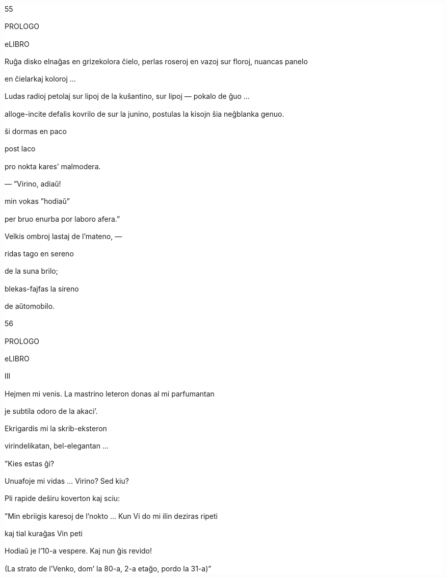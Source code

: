 55

PROLOGO

eLIBRO

Ruĝa disko elnaĝas en grizekolora ĉielo, perlas roseroj en vazoj sur floroj, nuancas panelo

en ĉielarkaj koloroj …

Ludas radioj petolaj sur lipoj de la kuŝantino, sur lipoj — pokalo de ĝuo …

alloge-incite defalis kovrilo de sur la junino, postulas la kisojn ŝia neĝblanka genuo. 

ŝi dormas en paco

post laco

pro nokta kares’ malmodera. 

— ”Virino, adiaŭ\! 

min vokas ”hodiaŭ” 

per bruo enurba por laboro afera.” 

Velkis ombroj lastaj de l’mateno, —

ridas tago en sereno

de la suna brilo; 

blekas-fajfas la sireno

de aŭtomobilo. 

56

PROLOGO

eLIBRO

III

Hejmen mi venis. La mastrino leteron donas al mi parfumantan

je subtila odoro de la akaci’. 

Ekrigardis mi la skrib-eksteron

virindelikatan, bel-elegantan …

”Kies estas ĝi? 

Unuafoje mi vidas … Virino? Sed kiu? 

Pli rapide deŝiru koverton kaj sciu:

”Min ebriigis karesoj de l’nokto … Kun Vi do mi ilin deziras ripeti

kaj tial kuraĝas Vin peti

Hodiaŭ je l’10-a vespere. Kaj nun ĝis revido\! 

\(La strato de l’Venko, dom’ la 80-a, 2-a etaĝo, pordo la 31-a\)” 
